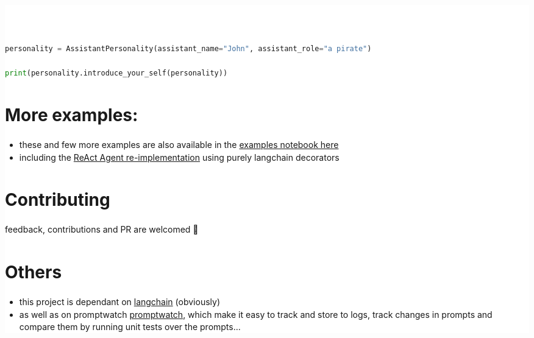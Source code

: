 ``` python

    

personality = AssistantPersonality(assistant_name="John", assistant_role="a pirate")

print(personality.introduce_your_self(personality))
```


# More examples:

- these and few more examples are also available in the [examples notebook here](https://colab.research.google.com/drive/1no-8WfeP6JaLD9yUtkPgym6x0G9ZYZOG#scrollTo=N4cf__D0E2Yk)
- including the [ReAct Agent re-implementation](https://colab.research.google.com/drive/1no-8WfeP6JaLD9yUtkPgym6x0G9ZYZOG#scrollTo=3bID5fryE2Yp) using purely langchain decorators


# Contributing
feedback, contributions and PR are welcomed 🙏


# Others
- this project is dependant on [langchain](https://github.com/hwchase17/langchain) (obviously) 
- as well as on promptwatch [promptwatch](https://github.com/blip-solutions/promptwatch-client), which make it easy to track and store to logs, track changes in prompts and compare them by running unit tests over the prompts... 